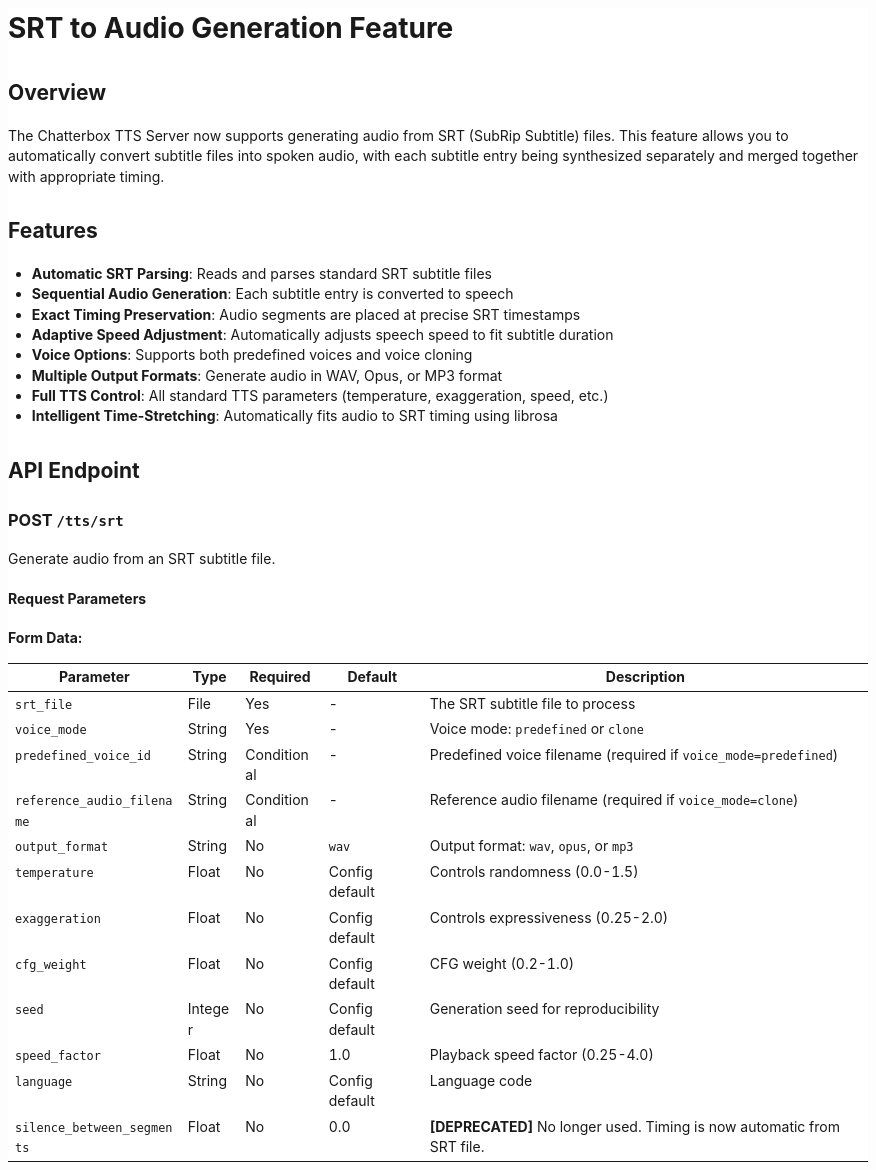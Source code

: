 # SRT to Audio Generation Feature

## Overview

The Chatterbox TTS Server now supports generating audio from SRT (SubRip Subtitle) files. This feature allows you to automatically convert subtitle files into spoken audio, with each subtitle entry being synthesized separately and merged together with appropriate timing.

## Features

- **Automatic SRT Parsing**: Reads and parses standard SRT subtitle files
- **Sequential Audio Generation**: Each subtitle entry is converted to speech
- **Exact Timing Preservation**: Audio segments are placed at precise SRT timestamps
- **Adaptive Speed Adjustment**: Automatically adjusts speech speed to fit subtitle duration
- **Voice Options**: Supports both predefined voices and voice cloning
- **Multiple Output Formats**: Generate audio in WAV, Opus, or MP3 format
- **Full TTS Control**: All standard TTS parameters (temperature, exaggeration, speed, etc.)
- **Intelligent Time-Stretching**: Automatically fits audio to SRT timing using librosa

## API Endpoint

### POST `/tts/srt`

Generate audio from an SRT subtitle file.

#### Request Parameters

**Form Data:**

| Parameter | Type | Required | Default | Description |
|-----------|------|----------|---------|-------------|
| `srt_file` | File | Yes | - | The SRT subtitle file to process |
| `voice_mode` | String | Yes | - | Voice mode: `predefined` or `clone` |
| `predefined_voice_id` | String | Conditional | - | Predefined voice filename (required if `voice_mode=predefined`) |
| `reference_audio_filename` | String | Conditional | - | Reference audio filename (required if `voice_mode=clone`) |
| `output_format` | String | No | `wav` | Output format: `wav`, `opus`, or `mp3` |
| `temperature` | Float | No | Config default | Controls randomness (0.0-1.5) |
| `exaggeration` | Float | No | Config default | Controls expressiveness (0.25-2.0) |
| `cfg_weight` | Float | No | Config default | CFG weight (0.2-1.0) |
| `seed` | Integer | No | Config default | Generation seed for reproducibility |
| `speed_factor` | Float | No | 1.0 | Playback speed factor (0.25-4.0) |
| `language` | String | No | Config default | Language code |
| `silence_between_segments` | Float | No | 0.0 | **[DEPRECATED]** No longer used. Timing is now automatic from SRT file. |
